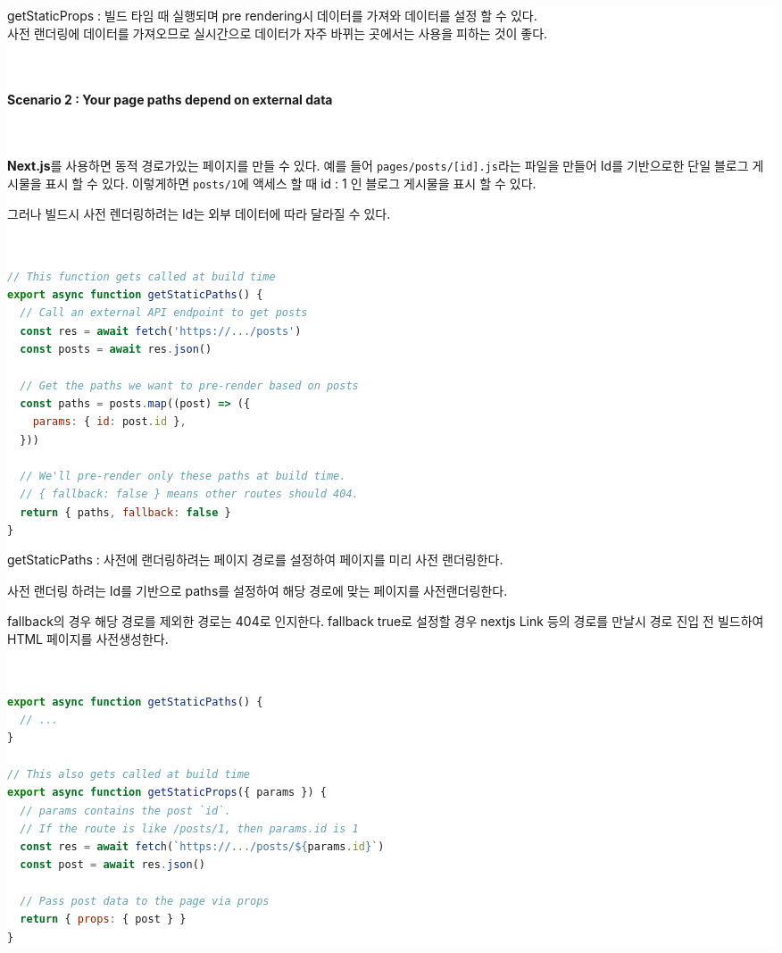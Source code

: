 getStaticProps : 빌드 타임 때 실행되며 pre rendering시 데이터를 가져와 데이터를 설정 할 수 있다. <br />
사전 랜더링에 데이터를 가져오므로 실시간으로 데이터가 자주 바뀌는 곳에서는 사용을 피하는 것이 좋다. <br />

<br />

#### Scenario 2 : Your page paths depend on external data

<br />

**Next.js**를 사용하면 동적 경로가있는 페이지를 만들 수 있다. 예를 들어 `pages/posts/[id].js`라는 파일을 만들어 Id를 기반으로한 단일 블로그 게시물을 표시 할 수 있다. 이렇게하면 `posts/1`에 액세스 할 때 id : 1 인 블로그 게시물을 표시 할 수 있다. <br />

그러나 빌드시 사전 렌더링하려는 Id는 외부 데이터에 따라 달라질 수 있다. <br />

<br />

```jsx
// This function gets called at build time
export async function getStaticPaths() {
  // Call an external API endpoint to get posts
  const res = await fetch('https://.../posts')
  const posts = await res.json()

  // Get the paths we want to pre-render based on posts
  const paths = posts.map((post) => ({
    params: { id: post.id },
  }))

  // We'll pre-render only these paths at build time.
  // { fallback: false } means other routes should 404.
  return { paths, fallback: false }
}
```

getStaticPaths : 사전에 랜더링하려는 페이지 경로를 설정하여 페이지를 미리 사전 랜더링한다. <br />

사전 랜더링 하려는 Id를 기반으로 paths를 설정하여 해당 경로에 맞는 페이지를 사전랜더링한다. <br />

fallback의 경우 해당 경로를 제외한 경로는 404로 인지한다. fallback true로 설정할 경우 nextjs Link 등의 경로를 만날시 경로 진입 전 빌드하여 HTML 페이지를 사전생성한다. <br />

<br />

```jsx
export async function getStaticPaths() {
  // ...
}

// This also gets called at build time
export async function getStaticProps({ params }) {
  // params contains the post `id`.
  // If the route is like /posts/1, then params.id is 1
  const res = await fetch(`https://.../posts/${params.id}`)
  const post = await res.json()

  // Pass post data to the page via props
  return { props: { post } }
}
```
